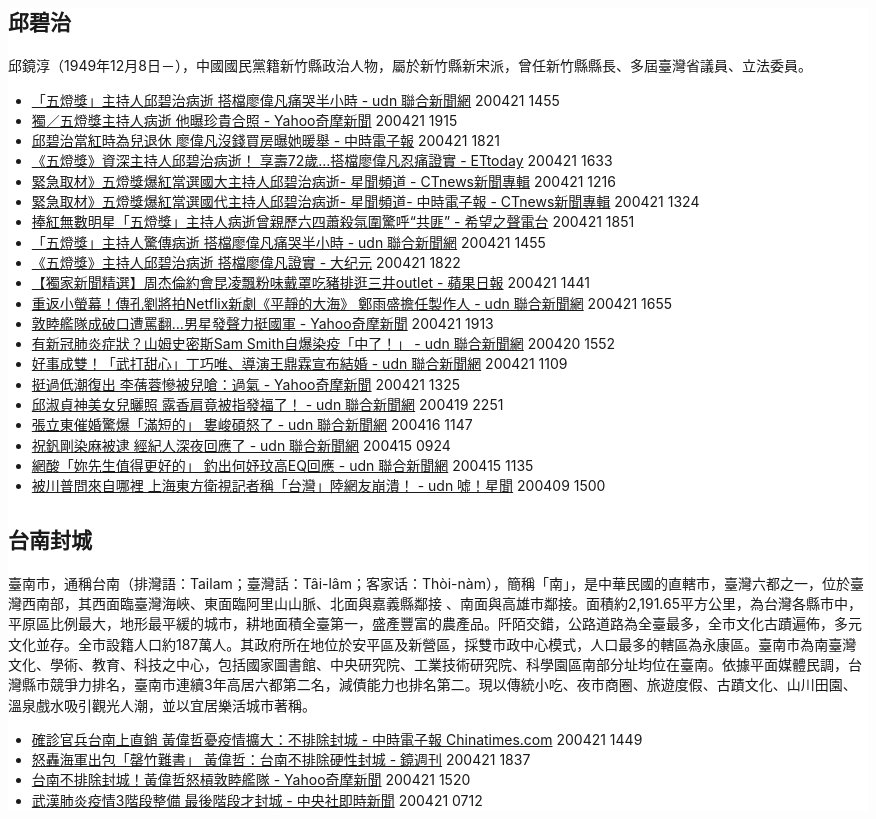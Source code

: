 ## 邱碧治

邱鏡淳（1949年12月8日－），中國國民黨籍新竹縣政治人物，屬於新竹縣新宋派，曾任新竹縣縣長、多屆臺灣省議員、立法委員。
- [「五燈獎」主持人邱碧治病逝 搭檔廖偉凡痛哭半小時 - udn 聯合新聞網](https://stars.udn.com/star/story/10091/4508077 "「五燈獎」主持人邱碧治病逝 搭檔廖偉凡痛哭半小時 - udn 聯合新聞網") 200421 1455
- [獨／五燈獎主持人病逝 他曝珍貴合照 - Yahoo奇摩新聞](https://tw.news.yahoo.com/%E4%BA%94%E7%87%88%E7%8D%8E%E4%B8%BB%E6%8C%81%E4%BA%BA%E7%97%85%E9%80%9D-%E5%BB%96%E5%81%89%E5%87%A1%E6%9B%9D%E7%8F%8D%E8%B2%B4%E5%90%88%E7%85%A7-085006778.html "獨／五燈獎主持人病逝 他曝珍貴合照 - Yahoo奇摩新聞") 200421 1915
- [邱碧治當紅時為兒退休 廖偉凡沒錢買房曝她暖舉 - 中時電子報](https://www.chinatimes.com/realtimenews/20200421004783-260404?ctrack=mo_main_rtime_p03 "邱碧治當紅時為兒退休 廖偉凡沒錢買房曝她暖舉 - 中時電子報") 200421 1821
- [《五燈獎》資深主持人邱碧治病逝！ 享壽72歲…搭檔廖偉凡忍痛證實 - ETtoday](https://www.ettoday.net/news/20200421/1696758.htm "《五燈獎》資深主持人邱碧治病逝！ 享壽72歲…搭檔廖偉凡忍痛證實 - ETtoday") 200421 1633
- [緊急取材》五燈獎爆紅當選國大主持人邱碧治病逝- 星聞頻道 - CTnews新聞專輯](https://www.chinatimes.com/album/FiveLightsAward/20200421004476-262207 "緊急取材》五燈獎爆紅當選國大主持人邱碧治病逝- 星聞頻道 - CTnews新聞專輯") 200421 1216
- [緊急取材》五燈獎爆紅當選國代主持人邱碧治病逝- 星聞頻道- 中時電子報 - CTnews新聞專輯](https://www.chinatimes.com/album/fivelightsaward/20200421004476-262207 "緊急取材》五燈獎爆紅當選國代主持人邱碧治病逝- 星聞頻道- 中時電子報 - CTnews新聞專輯") 200421 1324
- [捧紅無數明星「五燈獎」主持人病逝曾親歷六四蕭殺氛圍驚呼“共匪” - 希望之聲電台](https://www.soundofhope.org/post/369574?lang=b5 "捧紅無數明星「五燈獎」主持人病逝曾親歷六四蕭殺氛圍驚呼“共匪” - 希望之聲電台") 200421 1851
- [「五燈獎」主持人驚傳病逝 搭檔廖偉凡痛哭半小時 - udn 聯合新聞網](https://stars.udn.com/star/story/10091/4508077?from=udn-ch1_breaknews-1-cate8-news "「五燈獎」主持人驚傳病逝 搭檔廖偉凡痛哭半小時 - udn 聯合新聞網") 200421 1455
- [《五燈獎》主持人邱碧治病逝 搭檔廖偉凡證實 - 大纪元](https://www.epochtimes.com/gb/20/4/21/n12049012.htm "《五燈獎》主持人邱碧治病逝 搭檔廖偉凡證實 - 大纪元") 200421 1822
- [【獨家新聞精選】周杰倫約會昆凌飄粉味戴罩吃豬排逛三井outlet - 蘋果日報](https://tw.news.appledaily.com/local/20200421/6RNGLWY4O64GBWBZWQY6PWG3MM/ "【獨家新聞精選】周杰倫約會昆凌飄粉味戴罩吃豬排逛三井outlet - 蘋果日報") 200421 1441
- [重返小螢幕！傳孔劉將拍Netflix新劇《平靜的大海》 鄭雨盛擔任製作人 - udn 聯合新聞網](https://stars.udn.com/star/story/10089/4507890 "重返小螢幕！傳孔劉將拍Netflix新劇《平靜的大海》 鄭雨盛擔任製作人 - udn 聯合新聞網") 200421 1655
- [敦睦艦隊成破口遭罵翻…男星發聲力挺國軍 - Yahoo奇摩新聞](https://tw.news.yahoo.com/%E6%95%A6%E7%9D%A6%E8%89%A6%E9%9A%8A%E6%88%90%E7%A0%B4%E5%8F%A3%E9%81%AD%E7%BD%B5%E7%BF%BB-%E7%94%B7%E6%98%9F%E7%99%BC%E8%81%B2%E5%8A%9B%E6%8C%BA%E5%9C%8B%E8%BB%8D-111348931.html "敦睦艦隊成破口遭罵翻…男星發聲力挺國軍 - Yahoo奇摩新聞") 200421 1913
- [有新冠肺炎症狀？山姆史密斯Sam Smith自爆染疫「中了！」 - udn 聯合新聞網](https://stars.udn.com/star/story/10089/4505586 "有新冠肺炎症狀？山姆史密斯Sam Smith自爆染疫「中了！」 - udn 聯合新聞網") 200420 1552
- [好事成雙！「武打甜心」丁巧唯、導演王鼎霖宣布結婚 - udn 聯合新聞網](https://stars.udn.com/star/story/10091/4507309 "好事成雙！「武打甜心」丁巧唯、導演王鼎霖宣布結婚 - udn 聯合新聞網") 200421 1109
- [挺過低潮復出 李蒨蓉慘被兒嗆：過氣 - Yahoo奇摩新聞](https://tw.news.yahoo.com/%E6%8C%BA%E9%81%8E%E4%BD%8E%E6%BD%AE%E5%BE%A9%E5%87%BA-%E6%9D%8E%E8%92%A8%E8%93%89%E6%85%98%E8%A2%AB%E5%85%92%E5%97%86-%E9%81%8E%E6%B0%A3-033005849.html "挺過低潮復出 李蒨蓉慘被兒嗆：過氣 - Yahoo奇摩新聞") 200421 1325
- [邱淑貞神美女兒曬照 露香肩竟被指發福了！ - udn 聯合新聞網](https://stars.udn.com/star/story/10091/4504084 "邱淑貞神美女兒曬照 露香肩竟被指發福了！ - udn 聯合新聞網") 200419 2251
- [張立東催婚驚爆「滿短的」 婁峻碩怒了 - udn 聯合新聞網](https://stars.udn.com/star/story/10091/4495963 "張立東催婚驚爆「滿短的」 婁峻碩怒了 - udn 聯合新聞網") 200416 1147
- [祝釩剛染麻被逮 經紀人深夜回應了 - udn 聯合新聞網](https://stars.udn.com/star/story/10088/4492812 "祝釩剛染麻被逮 經紀人深夜回應了 - udn 聯合新聞網") 200415 0924
- [網酸「妳先生值得更好的」 釣出何妤玟高EQ回應 - udn 聯合新聞網](https://stars.udn.com/star/story/10089/4493101 "網酸「妳先生值得更好的」 釣出何妤玟高EQ回應 - udn 聯合新聞網") 200415 1135
- [被川普問來自哪裡 上海東方衛視記者稱「台灣」陸網友崩潰！ - udn 噓！星聞](https://stars.udn.com/star/story/10091/4479619 "被川普問來自哪裡 上海東方衛視記者稱「台灣」陸網友崩潰！ - udn 噓！星聞") 200409 1500

## 台南封城

臺南市，通稱台南（排灣語：Tailam；臺灣話：Tâi-lâm；客家话：Thòi-nàm），簡稱「南」，是中華民國的直轄市，臺灣六都之一，位於臺灣西南部，其西面臨臺灣海峽、東面臨阿里山山脈、北面與嘉義縣鄰接 、南面與高雄市鄰接。面積約2,191.65平方公里，為台灣各縣市中，平原區比例最大，地形最平緩的城市，耕地面積全臺第一，盛產豐富的農產品。阡陌交錯，公路道路為全臺最多，全市文化古蹟遍佈，多元文化並存。全市設籍人口約187萬人。其政府所在地位於安平區及新營區，採雙市政中心模式，人口最多的轄區為永康區。臺南市為南臺灣文化、學術、教育、科技之中心，包括國家圖書館、中央研究院、工業技術研究院、科學園區南部分址均位在臺南。依據平面媒體民調，台灣縣市競爭力排名，臺南市連續3年高居六都第二名，減債能力也排名第二。現以傳統小吃、夜市商圈、旅遊度假、古蹟文化、山川田園、溫泉戲水吸引觀光人潮，並以宜居樂活城市著稱。
- [確診官兵台南上直銷 黃偉哲憂疫情擴大：不排除封城 - 中時電子報 Chinatimes.com](https://www.chinatimes.com/realtimenews/20200421003155-260407 "確診官兵台南上直銷 黃偉哲憂疫情擴大：不排除封城 - 中時電子報 Chinatimes.com") 200421 1449
- [怒轟海軍出包「罄竹難書」 黃偉哲：台南不排除硬性封城 - 鏡週刊](https://www.mirrormedia.mg/story/20200421edi026/ "怒轟海軍出包「罄竹難書」 黃偉哲：台南不排除硬性封城 - 鏡週刊") 200421 1837
- [台南不排除封城！黃偉哲怒槓敦睦艦隊 - Yahoo奇摩新聞](https://tw.news.yahoo.com/%E5%8F%B0%E5%8D%97%E4%B8%8D%E6%8E%92%E9%99%A4%E5%B0%81%E5%9F%8E-%E9%BB%83%E5%81%89%E5%93%B2%E6%80%92%E6%A7%93%E6%95%A6%E7%9D%A6%E8%89%A6%E9%9A%8A-063020257.html "台南不排除封城！黃偉哲怒槓敦睦艦隊 - Yahoo奇摩新聞") 200421 1520
- [武漢肺炎疫情3階段整備 最後階段才封城 - 中央社即時新聞](https://www.cna.com.tw/news/firstnews/202004210003.aspx "武漢肺炎疫情3階段整備 最後階段才封城 - 中央社即時新聞") 200421 0712